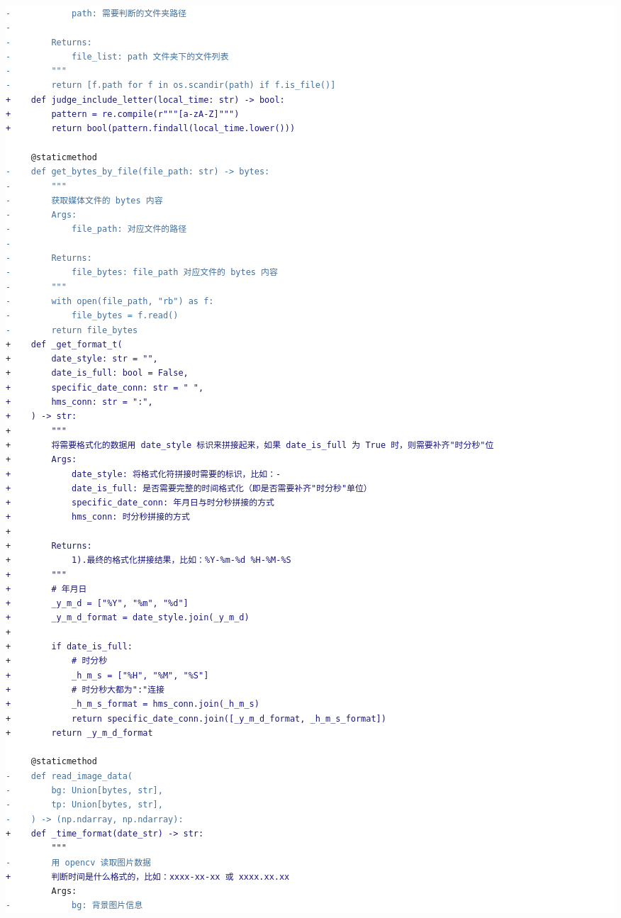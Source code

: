 ```diff
-            path: 需要判断的文件夹路径
-
-        Returns:
-            file_list: path 文件夹下的文件列表
-        """
-        return [f.path for f in os.scandir(path) if f.is_file()]
+    def judge_include_letter(local_time: str) -> bool:
+        pattern = re.compile(r"""[a-zA-Z]""")
+        return bool(pattern.findall(local_time.lower()))
 
     @staticmethod
-    def get_bytes_by_file(file_path: str) -> bytes:
-        """
-        获取媒体文件的 bytes 内容
-        Args:
-            file_path: 对应文件的路径
-
-        Returns:
-            file_bytes: file_path 对应文件的 bytes 内容
-        """
-        with open(file_path, "rb") as f:
-            file_bytes = f.read()
-        return file_bytes
+    def _get_format_t(
+        date_style: str = "",
+        date_is_full: bool = False,
+        specific_date_conn: str = " ",
+        hms_conn: str = ":",
+    ) -> str:
+        """
+        将需要格式化的数据用 date_style 标识来拼接起来，如果 date_is_full 为 True 时，则需要补齐"时分秒"位
+        Args:
+            date_style: 将格式化符拼接时需要的标识，比如：-
+            date_is_full: 是否需要完整的时间格式化（即是否需要补齐"时分秒"单位）
+            specific_date_conn: 年月日与时分秒拼接的方式
+            hms_conn: 时分秒拼接的方式
+
+        Returns:
+            1).最终的格式化拼接结果，比如：%Y-%m-%d %H-%M-%S
+        """
+        # 年月日
+        _y_m_d = ["%Y", "%m", "%d"]
+        _y_m_d_format = date_style.join(_y_m_d)
+
+        if date_is_full:
+            # 时分秒
+            _h_m_s = ["%H", "%M", "%S"]
+            # 时分秒大都为":"连接
+            _h_m_s_format = hms_conn.join(_h_m_s)
+            return specific_date_conn.join([_y_m_d_format, _h_m_s_format])
+        return _y_m_d_format
 
     @staticmethod
-    def read_image_data(
-        bg: Union[bytes, str],
-        tp: Union[bytes, str],
-    ) -> (np.ndarray, np.ndarray):
+    def _time_format(date_str) -> str:
         """
-        用 opencv 读取图片数据
+        判断时间是什么格式的，比如：xxxx-xx-xx 或 xxxx.xx.xx
         Args:
-            bg: 背景图片信息
```